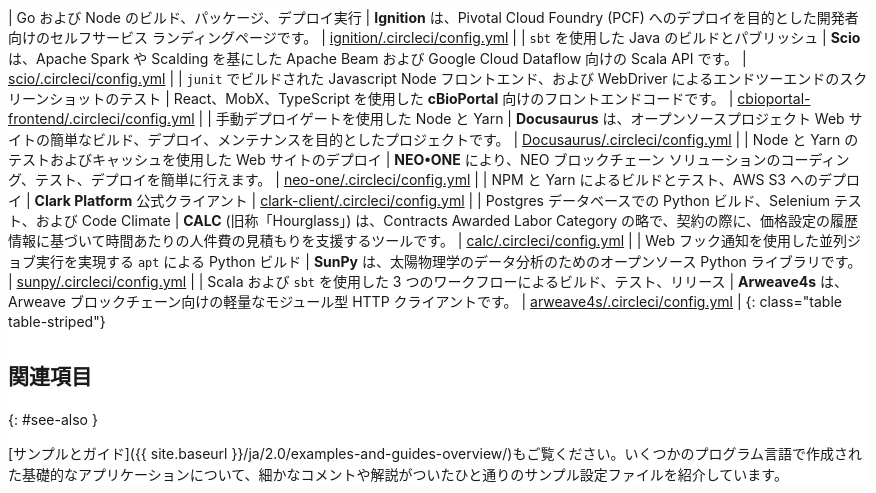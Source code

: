 | Go および Node のビルド、パッケージ、デプロイ実行                                                   | **Ignition** は、Pivotal Cloud Foundry (PCF) へのデプロイを目的とした開発者向けのセルフサービス ランディングページです。                                                                                                            | [ignition/.circleci/config.yml](https://github.com/ktpv/ignition/blob/master/.circleci/config.yml)                             |
| `sbt` を使用した Java のビルドとパブリッシュ                                                    | **Scio** は、Apache Spark や Scalding を基にした Apache Beam および Google Cloud Dataflow 向けの Scala API です。                                                                                             | [scio/.circleci/config.yml](https://github.com/spotify/scio/blob/master/.circleci/config.yml)                                  |
| `junit` でビルドされた Javascript Node フロントエンド、および WebDriver によるエンドツーエンドのスクリーンショットのテスト | React、MobX、TypeScript を使用した **cBioPortal** 向けのフロントエンドコードです。                                                                                                                                  | [cbioportal-frontend/.circleci/config.yml](https://github.com/cBioPortal/cbioportal-frontend/blob/master/.circleci/config.yml) |
| 手動デプロイゲートを使用した Node と Yarn                                                      | **Docusaurus** は、オープンソースプロジェクト Web サイトの簡単なビルド、デプロイ、メンテナンスを目的としたプロジェクトです。                                                                                                                     | [Docusaurus/.circleci/config.yml](https://github.com/circleci/circleci-images/blob/master/.circleci/config.yml)                |
| Node と Yarn のテストおよびキャッシュを使用した Web サイトのデプロイ                                      | **NEO•ONE** により、NEO ブロックチェーン ソリューションのコーディング、テスト、デプロイを簡単に行えます。                                                                                                                                | [neo-one/.circleci/config.yml](https://github.com/neo-one-suite/neo-one/blob/master/.circleci/config.yml)                      |
| NPM と Yarn によるビルドとテスト、AWS S3 へのデプロイ                                             | **Clark Platform** 公式クライアント                                                                                                                                                                  | [clark-client/.circleci/config.yml](https://github.com/Cyber4All/clark-client/blob/master/.circleci/config.yml)                |
| Postgres データベースでの Python ビルド、Selenium テスト、および Code Climate                      | **CALC** (旧称「Hourglass」) は、Contracts Awarded Labor Category の略で、契約の際に、価格設定の履歴情報に基づいて時間あたりの人件費の見積もりを支援するツールです。                                                                                | [calc/.circleci/config.yml](https://github.com/18F/calc/blob/develop/.circleci/config.yml)                                     |
| Web フック通知を使用した並列ジョブ実行を実現する `apt` による Python ビルド                                 | **SunPy** は、太陽物理学のデータ分析のためのオープンソース Python ライブラリです。                                                                                                                                           | [sunpy/.circleci/config.yml](https://github.com/sunpy/sunpy/blob/master/.circleci/config.yml)                                  |
| Scala および `sbt` を使用した 3 つのワークフローによるビルド、テスト、リリース                                 | **Arweave4s** は、Arweave ブロックチェーン向けの軽量なモジュール型 HTTP クライアントです。                                                                                                                                  | [arweave4s/.circleci/config.yml](https://github.com/toknapp/arweave4s/blob/master/.circleci/config.yml)                        |
{: class="table table-striped"}

## 関連項目
{: #see-also }

[サンプルとガイド]({{ site.baseurl }}/ja/2.0/examples-and-guides-overview/)もご覧ください。いくつかのプログラム言語で作成された基礎的なアプリケーションについて、細かなコメントや解説がついたひと通りのサンプル設定ファイルを紹介しています。
